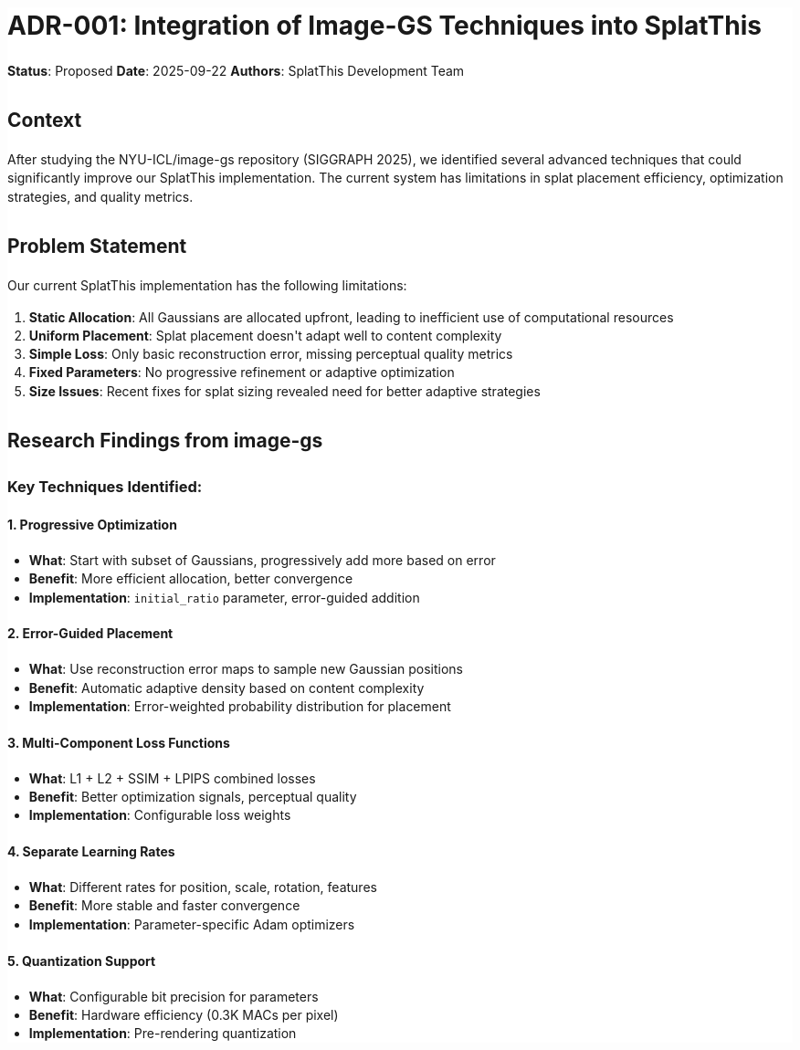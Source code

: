 # ADR-001: Integration of Image-GS Techniques into SplatThis

**Status**: Proposed
**Date**: 2025-09-22
**Authors**: SplatThis Development Team

## Context

After studying the NYU-ICL/image-gs repository (SIGGRAPH 2025), we identified several advanced techniques that could significantly improve our SplatThis implementation. The current system has limitations in splat placement efficiency, optimization strategies, and quality metrics.

## Problem Statement

Our current SplatThis implementation has the following limitations:

1. **Static Allocation**: All Gaussians are allocated upfront, leading to inefficient use of computational resources
2. **Uniform Placement**: Splat placement doesn't adapt well to content complexity
3. **Simple Loss**: Only basic reconstruction error, missing perceptual quality metrics
4. **Fixed Parameters**: No progressive refinement or adaptive optimization
5. **Size Issues**: Recent fixes for splat sizing revealed need for better adaptive strategies

## Research Findings from image-gs

### Key Techniques Identified:

#### 1. Progressive Optimization
- **What**: Start with subset of Gaussians, progressively add more based on error
- **Benefit**: More efficient allocation, better convergence
- **Implementation**: `initial_ratio` parameter, error-guided addition

#### 2. Error-Guided Placement
- **What**: Use reconstruction error maps to sample new Gaussian positions
- **Benefit**: Automatic adaptive density based on content complexity
- **Implementation**: Error-weighted probability distribution for placement

#### 3. Multi-Component Loss Functions
- **What**: L1 + L2 + SSIM + LPIPS combined losses
- **Benefit**: Better optimization signals, perceptual quality
- **Implementation**: Configurable loss weights

#### 4. Separate Learning Rates
- **What**: Different rates for position, scale, rotation, features
- **Benefit**: More stable and faster convergence
- **Implementation**: Parameter-specific Adam optimizers

#### 5. Quantization Support
- **What**: Configurable bit precision for parameters
- **Benefit**: Hardware efficiency (0.3K MACs per pixel)
- **Implementation**: Pre-rendering quantization
